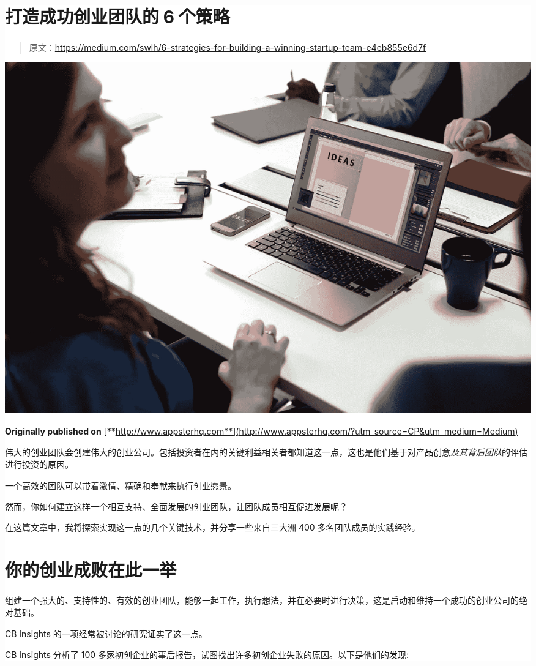 # 打造成功创业团队的 6 个策略

> 原文：<https://medium.com/swlh/6-strategies-for-building-a-winning-startup-team-e4eb855e6d7f>

![](img/88d71d77aa9e1f3914dc629c3a26ab82.png)

**Originally published on** [**http://www.appsterhq.com**](http://www.appsterhq.com/?utm_source=CP&utm_medium=Medium)

伟大的创业团队会创建伟大的创业公司。包括投资者在内的关键利益相关者都知道这一点，这也是他们基于对产品创意*及其背后团队*的评估进行投资的原因。

一个高效的团队可以带着激情、精确和奉献来执行创业愿景。

然而，你如何建立这样一个相互支持、全面发展的创业团队，让团队成员相互促进发展呢？

在这篇文章中，我将探索实现这一点的几个关键技术，并分享一些来自三大洲 400 多名团队成员的实践经验。

# 你的创业成败在此一举

组建一个强大的、支持性的、有效的创业团队，能够一起工作，执行想法，并在必要时进行决策，这是启动和维持一个成功的创业公司的绝对基础。

CB Insights 的一项经常被讨论的研究证实了这一点。

CB Insights 分析了 100 多家初创企业的事后报告，试图找出许多初创企业失败的原因。以下是他们的发现:
